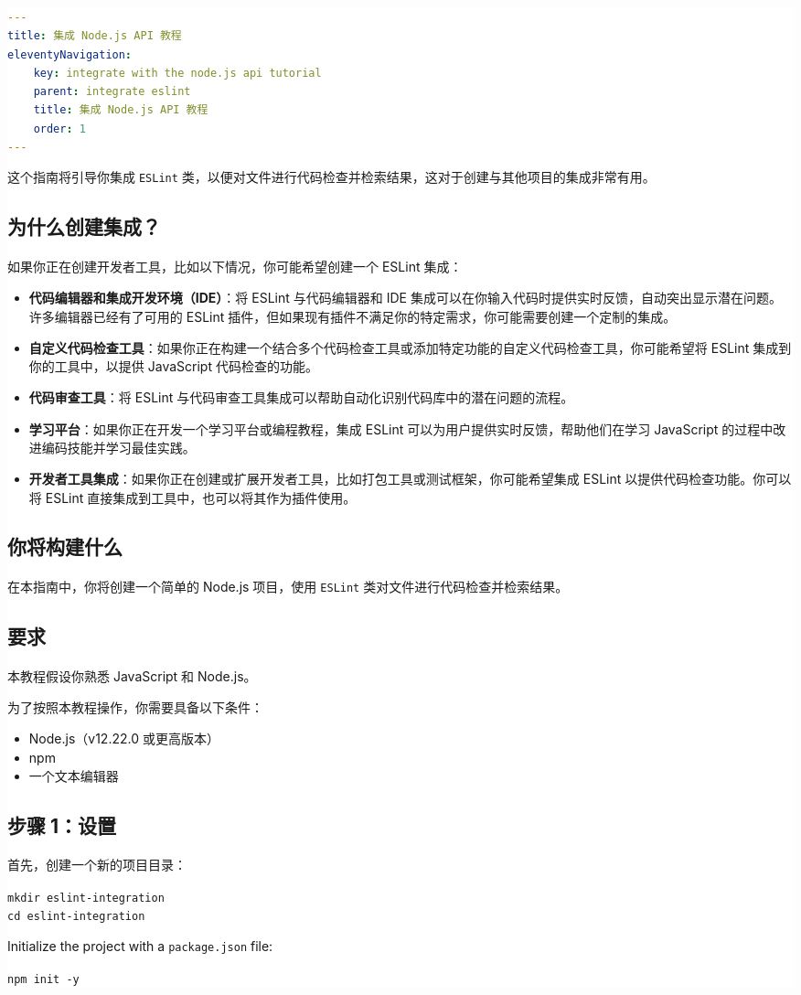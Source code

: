 ```yaml
---
title: 集成 Node.js API 教程
eleventyNavigation:
    key: integrate with the node.js api tutorial
    parent: integrate eslint
    title: 集成 Node.js API 教程
    order: 1
---
```


这个指南将引导你集成 `ESLint` 类，以便对文件进行代码检查并检索结果，这对于创建与其他项目的集成非常有用。

## 为什么创建集成？

如果你正在创建开发者工具，比如以下情况，你可能希望创建一个 ESLint 集成：

* **代码编辑器和集成开发环境（IDE）**：将 ESLint 与代码编辑器和 IDE 集成可以在你输入代码时提供实时反馈，自动突出显示潜在问题。许多编辑器已经有了可用的 ESLint 插件，但如果现有插件不满足你的特定需求，你可能需要创建一个定制的集成。

* **自定义代码检查工具**：如果你正在构建一个结合多个代码检查工具或添加特定功能的自定义代码检查工具，你可能希望将 ESLint 集成到你的工具中，以提供 JavaScript 代码检查的功能。

* **代码审查工具**：将 ESLint 与代码审查工具集成可以帮助自动化识别代码库中的潜在问题的流程。

* **学习平台**：如果你正在开发一个学习平台或编程教程，集成 ESLint 可以为用户提供实时反馈，帮助他们在学习 JavaScript 的过程中改进编码技能并学习最佳实践。

* **开发者工具集成**：如果你正在创建或扩展开发者工具，比如打包工具或测试框架，你可能希望集成 ESLint 以提供代码检查功能。你可以将 ESLint 直接集成到工具中，也可以将其作为插件使用。

## 你将构建什么

在本指南中，你将创建一个简单的 Node.js 项目，使用 `ESLint` 类对文件进行代码检查并检索结果。

## 要求

本教程假设你熟悉 JavaScript 和 Node.js。

为了按照本教程操作，你需要具备以下条件：

* Node.js（v12.22.0 或更高版本）
* npm
* 一个文本编辑器

## 步骤 1：设置

首先，创建一个新的项目目录：

```shell
mkdir eslint-integration
cd eslint-integration
```

Initialize the project with a `package.json` file:

```shell
npm init -y
```

